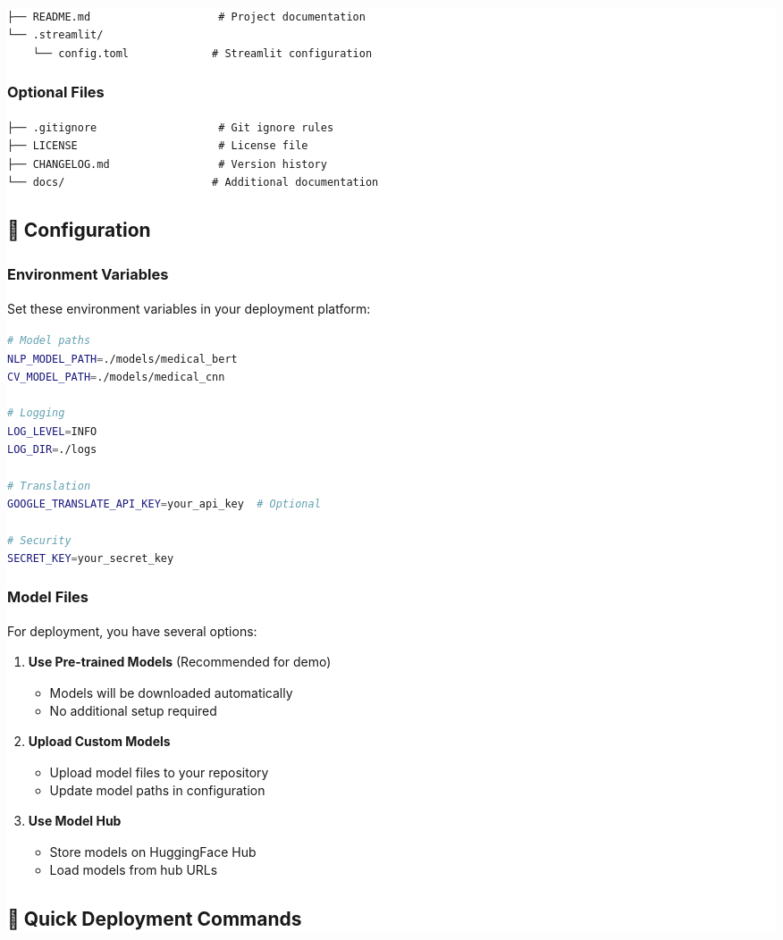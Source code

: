 ```
├── README.md                    # Project documentation
└── .streamlit/
    └── config.toml             # Streamlit configuration
```

### Optional Files
```
├── .gitignore                   # Git ignore rules
├── LICENSE                      # License file
├── CHANGELOG.md                 # Version history
└── docs/                       # Additional documentation
```

## 🔧 Configuration

### Environment Variables

Set these environment variables in your deployment platform:

```bash
# Model paths
NLP_MODEL_PATH=./models/medical_bert
CV_MODEL_PATH=./models/medical_cnn

# Logging
LOG_LEVEL=INFO
LOG_DIR=./logs

# Translation
GOOGLE_TRANSLATE_API_KEY=your_api_key  # Optional

# Security
SECRET_KEY=your_secret_key
```

### Model Files

For deployment, you have several options:

1. **Use Pre-trained Models** (Recommended for demo)
   - Models will be downloaded automatically
   - No additional setup required

2. **Upload Custom Models**
   - Upload model files to your repository
   - Update model paths in configuration

3. **Use Model Hub**
   - Store models on HuggingFace Hub
   - Load models from hub URLs

## 🚀 Quick Deployment Commands
